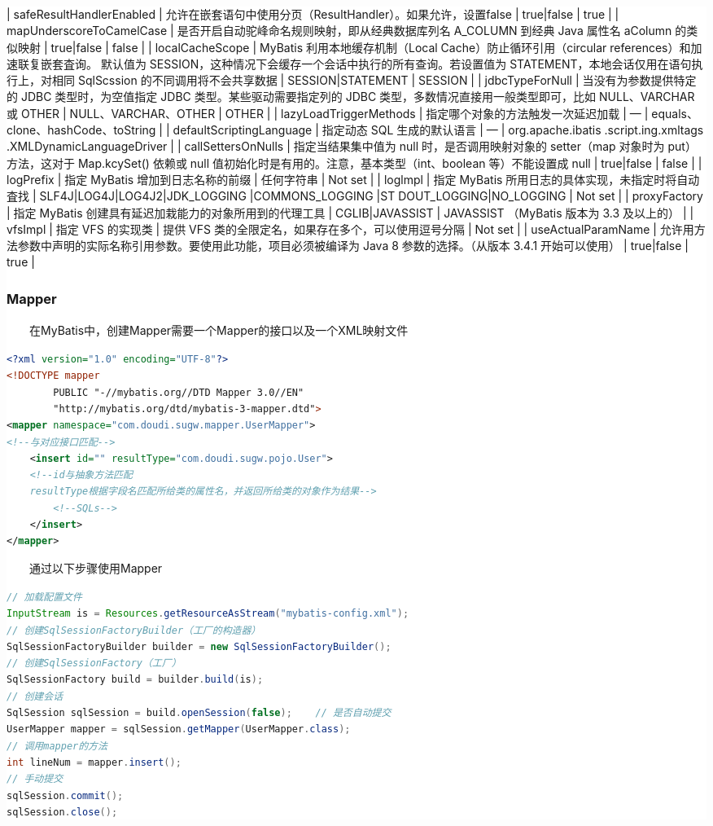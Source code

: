 |     safeResultHandlerEnabled      | 允许在嵌套语句中使用分页（ResultHandler）。如果允许，设置false |                         true\|false                          | true                                                         |
|     mapUnderscoreToCamelCase      | 是否开启自动驼峰命名规则映射，即从经典数据库列名 A_COLUMN 到经典 Java 属性名 aColumn 的类似映射 |                         true\|false                          | false                                                        |
|          localCacheScope          | MyBatis 利用本地缓存机制（Local Cache）防止循环引用（circular references）和加速联复嵌套査询。 默认值为 SESSION，这种情况下会缓存一个会话中执行的所有查询。若设置值为 STATEMENT，本地会话仅用在语句执行上，对相同 SqlScssion 的不同调用将不会共享数据 |                      SESSION\|STATEMENT                      | SESSION                                                      |
|          jdbcTypeForNull          | 当没有为参数提供特定的 JDBC 类型时，为空值指定 JDBC 类型。某些驱动需要指定列的 JDBC 类型，多数情况直接用一般类型即可，比如 NULL、VARCHAR 或 OTHER |                     NULL、VARCHAR、OTHER                     | OTHER                                                        |
|      lazyLoadTriggerMethods       | 指定哪个对象的方法触发一次延迟加载                           |                              —                               | equals、clone、hashCode、toString                            |
|     defaultScriptingLanguage      | 指定动态 SQL 生成的默认语言                                  |                              —                               | org.apache.ibatis .script.ing.xmltags .XMLDynamicLanguageDriver |
|        callSettersOnNulls         | 指定当结果集中值为 null 时，是否调用映射对象的 setter（map 对象时为 put）方法，这对于 Map.kcySet() 依赖或 null 值初始化时是有用的。注意，基本类型（int、boolean 等）不能设置成 null |                         true\|false                          | false                                                        |
|             logPrefix             | 指定 MyBatis 增加到日志名称的前缀                            |                          任何字符串                          | Not set                                                      |
|              loglmpl              | 指定 MyBatis 所用日志的具体实现，未指定时将自动査找          | SLF4J\|LOG4J\|LOG4J2\|JDK_LOGGING \|COMMONS_LOGGING \|ST DOUT_LOGGING\|NO_LOGGING | Not set                                                      |
|           proxyFactory            | 指定 MyBatis 创建具有延迟加栽能力的对象所用到的代理工具      |                       CGLIB\|JAVASSIST                       | JAVASSIST （MyBatis 版本为 3.3 及以上的）                    |
|              vfsImpl              | 指定 VFS 的实现类                                            |    提供 VFS 类的全限定名，如果存在多个，可以使用逗号分隔     | Not set                                                      |
|        useActualParamName         | 允许用方法参数中声明的实际名称引用参数。要使用此功能，项目必须被编译为 Java 8 参数的选择。（从版本 3.4.1 开始可以使用） |                         true\|false                          | true                                                         |

### Mapper

&emsp;&emsp;在MyBatis中，创建Mapper需要一个Mapper的接口以及一个XML映射文件

```xml
<?xml version="1.0" encoding="UTF-8"?>
<!DOCTYPE mapper
        PUBLIC "-//mybatis.org//DTD Mapper 3.0//EN"
        "http://mybatis.org/dtd/mybatis-3-mapper.dtd">
<mapper namespace="com.doudi.sugw.mapper.UserMapper">
<!--与对应接口匹配-->
    <insert id="" resultType="com.doudi.sugw.pojo.User">
    <!--id与抽象方法匹配
    resultType根据字段名匹配所给类的属性名，并返回所给类的对象作为结果-->
        <!--SQLs-->
    </insert>
</mapper>
```

&emsp;&emsp;通过以下步骤使用Mapper

```java
// 加载配置文件
InputStream is = Resources.getResourceAsStream("mybatis-config.xml");
// 创建SqlSessionFactoryBuilder（工厂的构造器）
SqlSessionFactoryBuilder builder = new SqlSessionFactoryBuilder();
// 创建SqlSessionFactory（工厂）
SqlSessionFactory build = builder.build(is);
// 创建会话
SqlSession sqlSession = build.openSession(false);    // 是否自动提交
UserMapper mapper = sqlSession.getMapper(UserMapper.class);
// 调用mapper的方法
int lineNum = mapper.insert();
// 手动提交
sqlSession.commit();
sqlSession.close();
```

